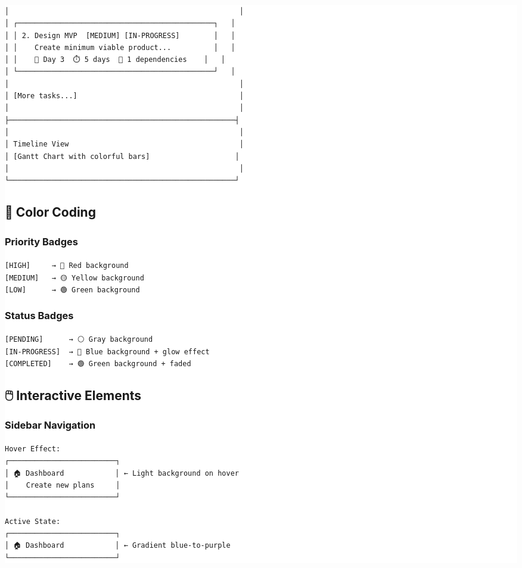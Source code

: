 ```
│                                                      │
│ ┌──────────────────────────────────────────────┐   │
│ │ 2. Design MVP  [MEDIUM] [IN-PROGRESS]        │   │
│ │    Create minimum viable product...          │   │
│ │    📅 Day 3  ⏱️ 5 days  🔗 1 dependencies    │   │
│ └──────────────────────────────────────────────┘   │
│                                                      │
│ [More tasks...]                                      │
│                                                      │
├─────────────────────────────────────────────────────┤
│                                                      │
│ Timeline View                                        │
│ [Gantt Chart with colorful bars]                    │
│                                                      │
└─────────────────────────────────────────────────────┘
```

## 🎨 Color Coding

### Priority Badges

```
[HIGH]     → 🔴 Red background
[MEDIUM]   → 🟡 Yellow background
[LOW]      → 🟢 Green background
```

### Status Badges

```
[PENDING]      → ⚪ Gray background
[IN-PROGRESS]  → 🔵 Blue background + glow effect
[COMPLETED]    → 🟢 Green background + faded
```

## 🖱️ Interactive Elements

### Sidebar Navigation

```
Hover Effect:
┌─────────────────────────┐
│ 🏠 Dashboard            │ ← Light background on hover
│    Create new plans     │
└─────────────────────────┘

Active State:
┌─────────────────────────┐
│ 🏠 Dashboard            │ ← Gradient blue-to-purple
└─────────────────────────┘
```
